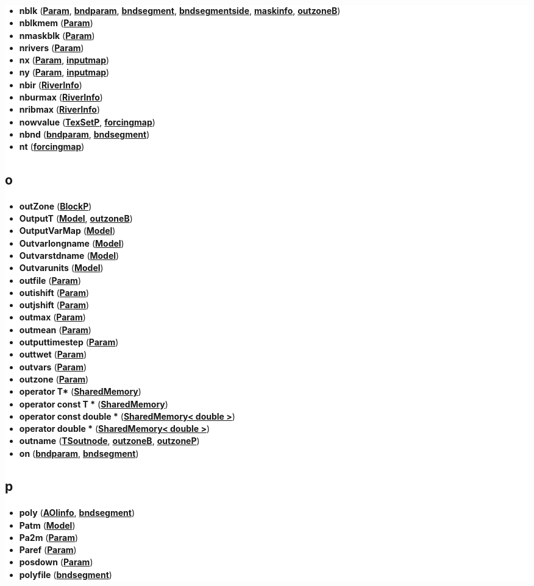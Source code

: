 * **nblk** ([**Param**](classParam.md), [**bndparam**](classbndparam.md), [**bndsegment**](classbndsegment.md), [**bndsegmentside**](classbndsegmentside.md), [**maskinfo**](structmaskinfo.md), [**outzoneB**](structoutzoneB.md))
* **nblkmem** ([**Param**](classParam.md))
* **nmaskblk** ([**Param**](classParam.md))
* **nrivers** ([**Param**](classParam.md))
* **nx** ([**Param**](classParam.md), [**inputmap**](classinputmap.md))
* **ny** ([**Param**](classParam.md), [**inputmap**](classinputmap.md))
* **nbir** ([**RiverInfo**](structRiverInfo.md))
* **nburmax** ([**RiverInfo**](structRiverInfo.md))
* **nribmax** ([**RiverInfo**](structRiverInfo.md))
* **nowvalue** ([**TexSetP**](structTexSetP.md), [**forcingmap**](classforcingmap.md))
* **nbnd** ([**bndparam**](classbndparam.md), [**bndsegment**](classbndsegment.md))
* **nt** ([**forcingmap**](classforcingmap.md))


## o

* **outZone** ([**BlockP**](structBlockP.md))
* **OutputT** ([**Model**](structModel.md), [**outzoneB**](structoutzoneB.md))
* **OutputVarMap** ([**Model**](structModel.md))
* **Outvarlongname** ([**Model**](structModel.md))
* **Outvarstdname** ([**Model**](structModel.md))
* **Outvarunits** ([**Model**](structModel.md))
* **outfile** ([**Param**](classParam.md))
* **outishift** ([**Param**](classParam.md))
* **outjshift** ([**Param**](classParam.md))
* **outmax** ([**Param**](classParam.md))
* **outmean** ([**Param**](classParam.md))
* **outputtimestep** ([**Param**](classParam.md))
* **outtwet** ([**Param**](classParam.md))
* **outvars** ([**Param**](classParam.md))
* **outzone** ([**Param**](classParam.md))
* **operator T\*** ([**SharedMemory**](structSharedMemory.md))
* **operator const T \*** ([**SharedMemory**](structSharedMemory.md))
* **operator const double \*** ([**SharedMemory&lt; double &gt;**](structSharedMemory_3_01double_01_4.md))
* **operator double \*** ([**SharedMemory&lt; double &gt;**](structSharedMemory_3_01double_01_4.md))
* **outname** ([**TSoutnode**](classTSoutnode.md), [**outzoneB**](structoutzoneB.md), [**outzoneP**](classoutzoneP.md))
* **on** ([**bndparam**](classbndparam.md), [**bndsegment**](classbndsegment.md))


## p

* **poly** ([**AOIinfo**](classAOIinfo.md), [**bndsegment**](classbndsegment.md))
* **Patm** ([**Model**](structModel.md))
* **Pa2m** ([**Param**](classParam.md))
* **Paref** ([**Param**](classParam.md))
* **posdown** ([**Param**](classParam.md))
* **polyfile** ([**bndsegment**](classbndsegment.md))
